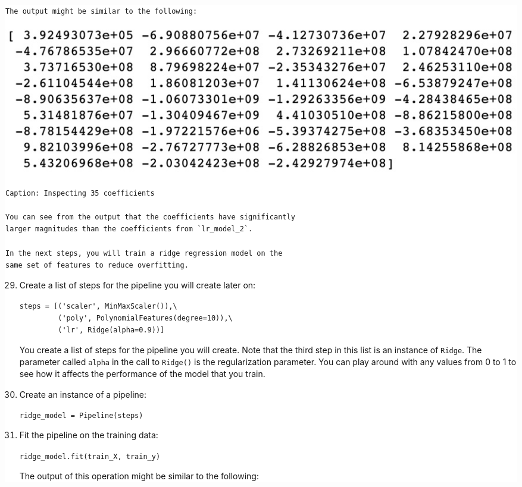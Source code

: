 
    The output might be similar to the following:

    
![](./images/B15019_07_73.jpg)


    Caption: Inspecting 35 coefficients

    You can see from the output that the coefficients have significantly
    larger magnitudes than the coefficients from `lr_model_2`.

    In the next steps, you will train a ridge regression model on the
    same set of features to reduce overfitting.

29. Create a list of steps for the pipeline you will create later on:

    ```
    steps = [('scaler', MinMaxScaler()),\
             ('poly', PolynomialFeatures(degree=10)),\
             ('lr', Ridge(alpha=0.9))]
    ```


    You create a list of steps for the pipeline you will create. Note
    that the third step in this list is an instance of
    `Ridge`. The parameter called `alpha` in the
    call to `Ridge()` is the regularization parameter. You can
    play around with any values from 0 to 1 to see how it affects the
    performance of the model that you train.

30. Create an instance of a pipeline:
    ```
    ridge_model = Pipeline(steps)
    ```


31. Fit the pipeline on the training data:

    ```
    ridge_model.fit(train_X, train_y)
    ```


    The output of this operation might be similar to the following:
